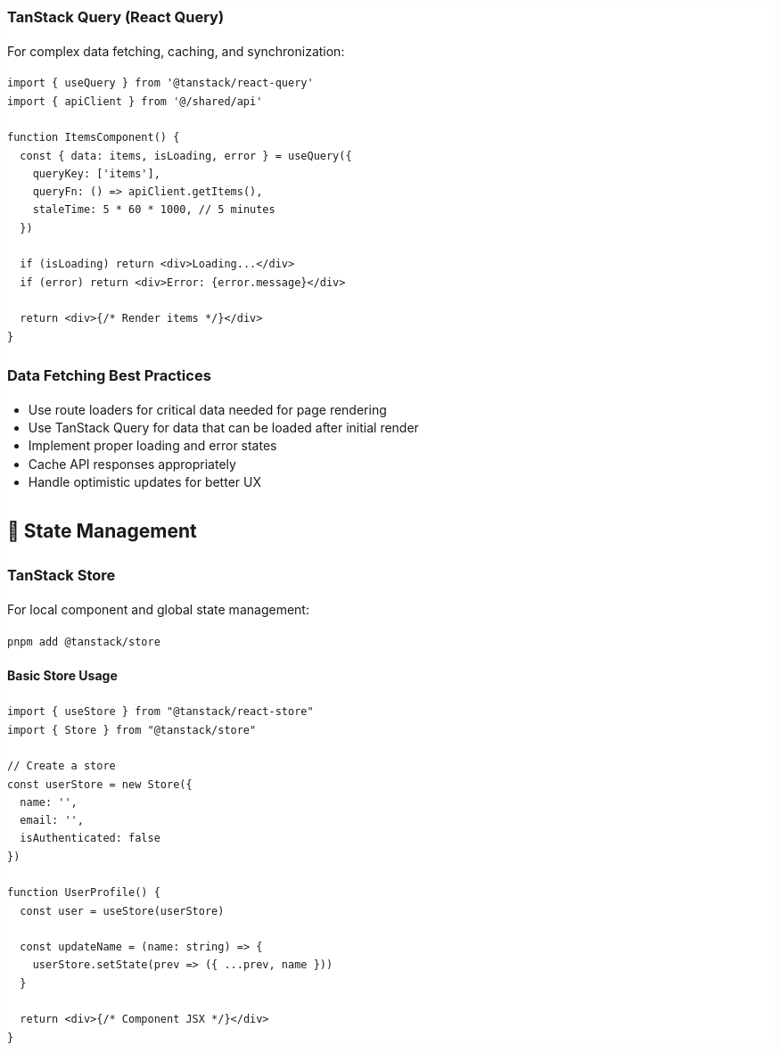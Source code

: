 ### TanStack Query (React Query)

For complex data fetching, caching, and synchronization:

```tsx
import { useQuery } from '@tanstack/react-query'
import { apiClient } from '@/shared/api'

function ItemsComponent() {
  const { data: items, isLoading, error } = useQuery({
    queryKey: ['items'],
    queryFn: () => apiClient.getItems(),
    staleTime: 5 * 60 * 1000, // 5 minutes
  })

  if (isLoading) return <div>Loading...</div>
  if (error) return <div>Error: {error.message}</div>
  
  return <div>{/* Render items */}</div>
}
```

### Data Fetching Best Practices

- Use route loaders for critical data needed for page rendering
- Use TanStack Query for data that can be loaded after initial render
- Implement proper loading and error states
- Cache API responses appropriately
- Handle optimistic updates for better UX

## 🏪 State Management

### TanStack Store

For local component and global state management:

```bash
pnpm add @tanstack/store
```

#### Basic Store Usage

```tsx
import { useStore } from "@tanstack/react-store"
import { Store } from "@tanstack/store"

// Create a store
const userStore = new Store({
  name: '',
  email: '',
  isAuthenticated: false
})

function UserProfile() {
  const user = useStore(userStore)
  
  const updateName = (name: string) => {
    userStore.setState(prev => ({ ...prev, name }))
  }

  return <div>{/* Component JSX */}</div>
}
```
